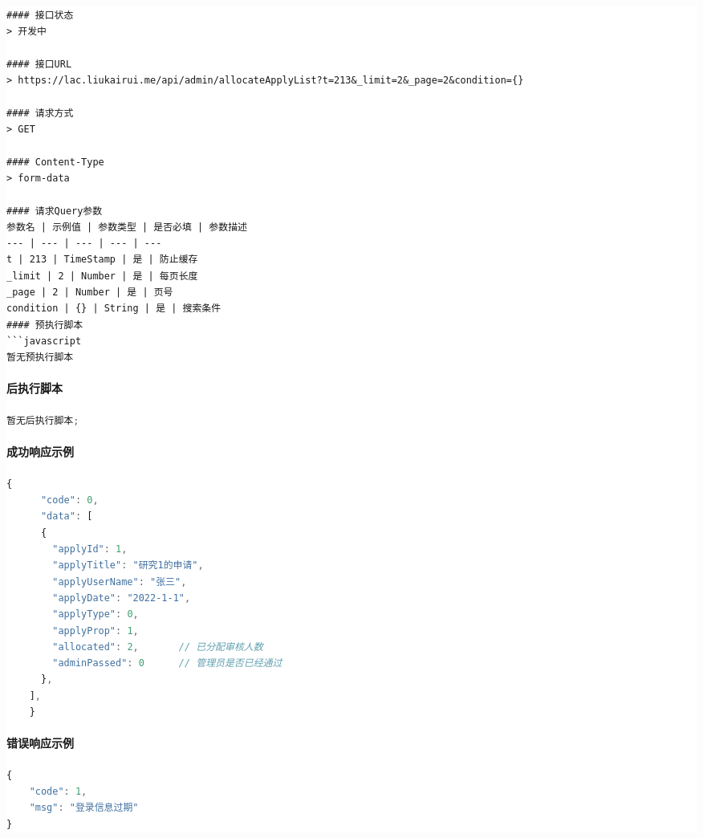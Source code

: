 ````
#### 接口状态
> 开发中

#### 接口URL
> https://lac.liukairui.me/api/admin/allocateApplyList?t=213&_limit=2&_page=2&condition={}

#### 请求方式
> GET

#### Content-Type
> form-data

#### 请求Query参数
参数名 | 示例值 | 参数类型 | 是否必填 | 参数描述
--- | --- | --- | --- | ---
t | 213 | TimeStamp | 是 | 防止缓存
_limit | 2 | Number | 是 | 每页长度
_page | 2 | Number | 是 | 页号
condition | {} | String | 是 | 搜索条件
#### 预执行脚本
```javascript
暂无预执行脚本
````

#### 后执行脚本

```javascript
暂无后执行脚本;
```

#### 成功响应示例

```javascript
{
      "code": 0,
      "data": [
      {
        "applyId": 1,
        "applyTitle": "研究1的申请",
        "applyUserName": "张三",
        "applyDate": "2022-1-1",
        "applyType": 0,
        "applyProp": 1,
        "allocated": 2,       // 已分配审核人数
        "adminPassed": 0      // 管理员是否已经通过
      },
    ],
    }
```

#### 错误响应示例

```javascript
{
    "code": 1,
    "msg": "登录信息过期"
}
```
